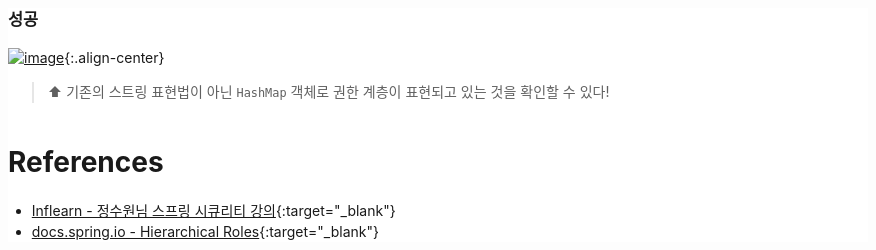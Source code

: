 ### 성공

[![image](https://user-images.githubusercontent.com/69145799/122948863-31ec2400-d3b6-11eb-9b7e-3d23b70eb2ca.png)](https://user-images.githubusercontent.com/69145799/122948863-31ec2400-d3b6-11eb-9b7e-3d23b70eb2ca.png){:.align-center}

> ⬆ 기존의 스트링 표현법이 아닌 `HashMap` 객체로 권한 계층이 표현되고 있는 것을 확인할 수 있다!

# References

* [Inflearn - 정수원님 스프링 시큐리티 강의](https://www.inflearn.com/course/코어-스프링-시큐리티/){:target="_blank"}
* [docs.spring.io - Hierarchical Roles](https://docs.spring.io/spring-security/site/docs/current/reference/html5/#authz-hierarchical-roles){:target="_blank"}